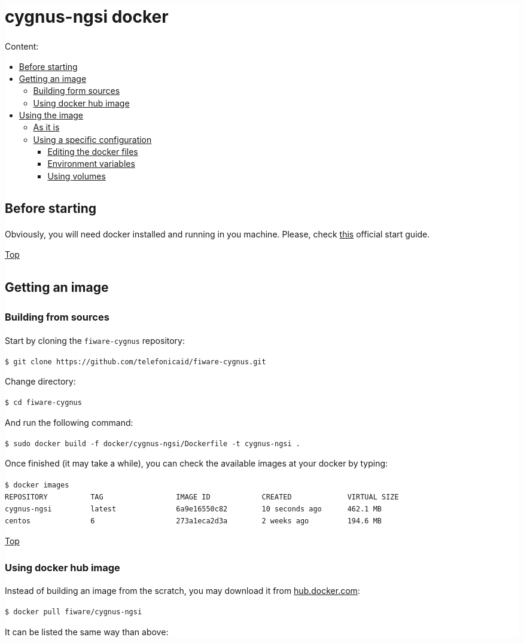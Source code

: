 # <a name="top"></a>cygnus-ngsi docker
Content:

* [Before starting](#section1)
* [Getting an image](#section2)
    * [Building form sources](#section2.1)
    * [Using docker hub image](#section2.2)
* [Using the image](#section3)
    * [As it is](#section3.1)
    * [Using a specific configuration](#section3.2)
        * [Editing the docker files](#section3.2.1)
        * [Environment variables](#section3.2.2)
        * [Using volumes](#section3.2.3)

## <a name="section1"></a>Before starting
Obviously, you will need docker installed and running in you machine. Please, check [this](https://docs.docker.com/linux/started/) official start guide.

[Top](#top)

## <a name="section2"></a>Getting an image
### <a name="section2.1"></a>Building from sources
Start by cloning the `fiware-cygnus` repository:

    $ git clone https://github.com/telefonicaid/fiware-cygnus.git

Change directory:

    $ cd fiware-cygnus

And run the following command:

    $ sudo docker build -f docker/cygnus-ngsi/Dockerfile -t cygnus-ngsi .

Once finished (it may take a while), you can check the available images at your docker by typing:

```
$ docker images
REPOSITORY          TAG                 IMAGE ID            CREATED             VIRTUAL SIZE
cygnus-ngsi         latest              6a9e16550c82        10 seconds ago      462.1 MB
centos              6                   273a1eca2d3a        2 weeks ago         194.6 MB
```

[Top](#top)

### <a name="section2.2"></a>Using docker hub image
Instead of building an image from the scratch, you may download it from [hub.docker.com](https://hub.docker.com/r/fiware/cygnus-ngsi/):

    $ docker pull fiware/cygnus-ngsi

It can be listed the same way than above:
